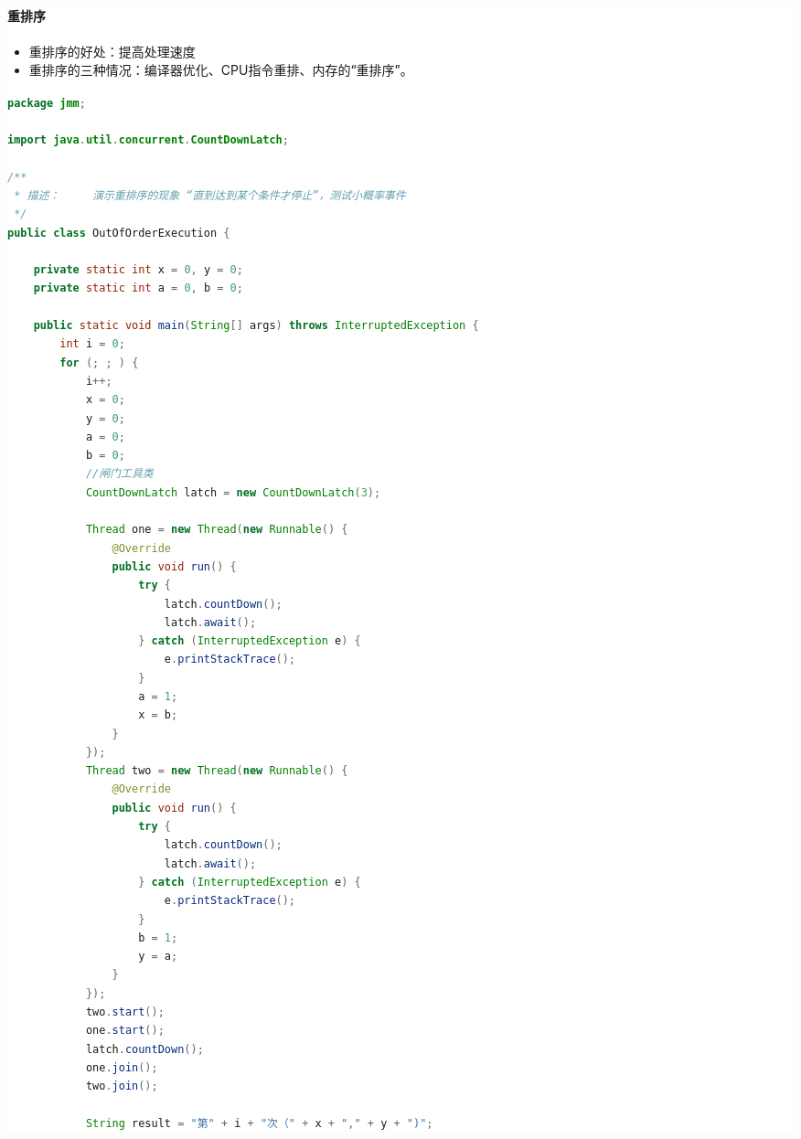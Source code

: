 



#### 重排序

- 重排序的好处：提高处理速度
- 重排序的三种情况：编译器优化、CPU指令重排、内存的“重排序”。

```java
package jmm;

import java.util.concurrent.CountDownLatch;

/**
 * 描述：     演示重排序的现象 “直到达到某个条件才停止”，测试小概率事件
 */
public class OutOfOrderExecution {

    private static int x = 0, y = 0;
    private static int a = 0, b = 0;

    public static void main(String[] args) throws InterruptedException {
        int i = 0;
        for (; ; ) {
            i++;
            x = 0;
            y = 0;
            a = 0;
            b = 0;
			//闸门工具类
            CountDownLatch latch = new CountDownLatch(3);

            Thread one = new Thread(new Runnable() {
                @Override
                public void run() {
                    try {
                        latch.countDown();
                        latch.await();
                    } catch (InterruptedException e) {
                        e.printStackTrace();
                    }
                    a = 1;
                    x = b;
                }
            });
            Thread two = new Thread(new Runnable() {
                @Override
                public void run() {
                    try {
                        latch.countDown();
                        latch.await();
                    } catch (InterruptedException e) {
                        e.printStackTrace();
                    }
                    b = 1;
                    y = a;
                }
            });
            two.start();
            one.start();
            latch.countDown();
            one.join();
            two.join();

            String result = "第" + i + "次（" + x + "," + y + ")";
```